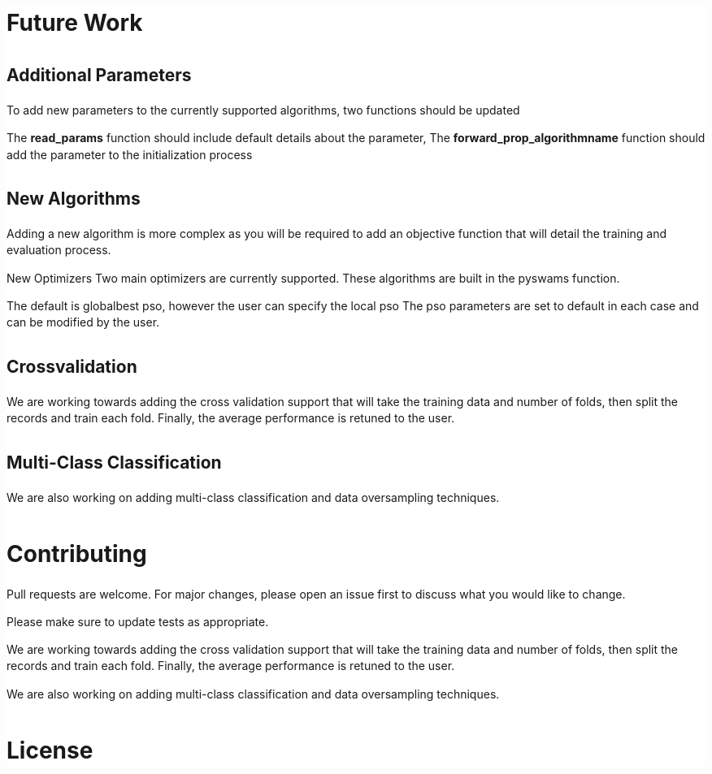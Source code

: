 
Future Work
===========

Additional Parameters
---------------------

To add new parameters to the currently supported algorithms, two
functions should be updated

The **read\_params** function should include default details about the
parameter, The **forward\_prop\_algorithmname** function should add the
parameter to the initialization process

New Algorithms
--------------

Adding a new algorithm is more complex as you will be required to add an
objective function that will detail the training and evaluation process.

New Optimizers Two main optimizers are currently supported. These
algorithms are built in the pyswams function.

The default is globalbest pso, however the user can specify the local
pso The pso parameters are set to default in each case and can be
modified by the user.

Crossvalidation
---------------

We are working towards adding the cross validation support that will
take the training data and number of folds, then split the records and
train each fold. Finally, the average performance is retuned to the
user.

Multi-Class Classification
--------------------------

We are also working on adding multi-class classification and data
oversampling techniques.

Contributing
============

Pull requests are welcome. For major changes, please open an issue first
to discuss what you would like to change.

Please make sure to update tests as appropriate.

We are working towards adding the cross validation support that will
take the training data and number of folds, then split the records and
train each fold. Finally, the average performance is retuned to the
user.

We are also working on adding multi-class classification and data
oversampling techniques.

License
=======
